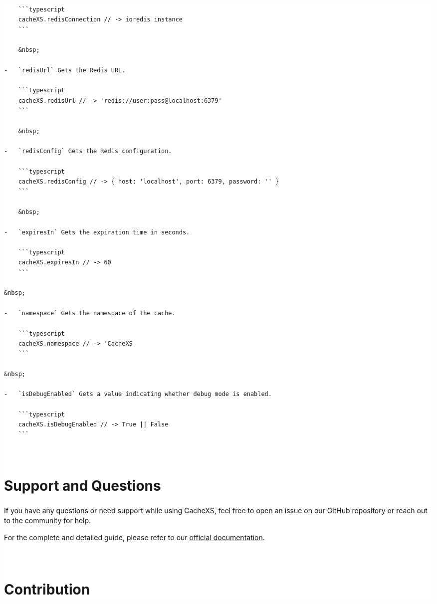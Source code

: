         ```typescript
        cacheXS.redisConnection // -> ioredis instance
        ```

        &nbsp;

    -   `redisUrl` Gets the Redis URL.

        ```typescript
        cacheXS.redisUrl // -> 'redis://user:pass@localhost:6379'
        ```

        &nbsp;

    -   `redisConfig` Gets the Redis configuration.

        ```typescript
        cacheXS.redisConfig // -> { host: 'localhost', port: 6379, password: '' }
        ```

        &nbsp;

    -   `expiresIn` Gets the expiration time in seconds.

        ```typescript
        cacheXS.expiresIn // -> 60
        ```

    &nbsp;

    -   `namespace` Gets the namespace of the cache.

        ```typescript
        cacheXS.namespace // -> 'CacheXS
        ```

    &nbsp;

    -   `isDebugEnabled` Gets a value indicating whether debug mode is enabled.

        ```typescript
        cacheXS.isDebugEnabled // -> True || False
        ```

&nbsp;

# Support and Questions

If you have any questions or need support while using CacheXS, feel free to open an issue on our [GitHub repository](https://github.com/3adel-bassiony/CacheXS/issues) or reach out to the community for help.

For the complete and detailed guide, please refer to our [official documentation](#documentation).

&nbsp;

# Contribution
